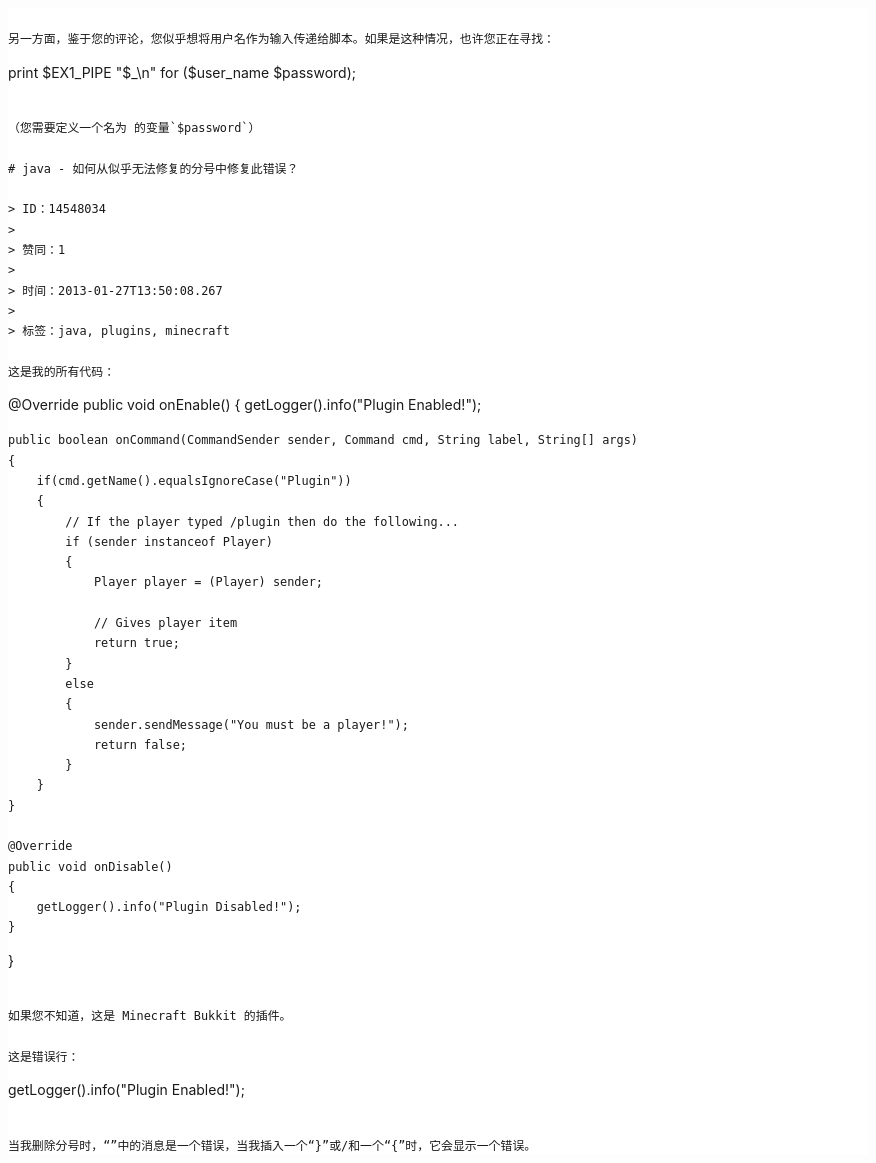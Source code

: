 ```

另一方面，鉴于您的评论，您似乎想将用户名作为输入传递给脚本。如果是这种情况，也许您正在寻找：

```
print $EX1_PIPE "$_\n" for ($user_name $password); 
```

（您需要定义一个名为 的变量`$password`）

# java - 如何从似乎无法修复的分号中修复此错误？

> ID：14548034
> 
> 赞同：1
> 
> 时间：2013-01-27T13:50:08.267
> 
> 标签：java, plugins, minecraft

这是我的所有代码：

```
@Override
public void onEnable()
{
    getLogger().info("Plugin Enabled!");

    public boolean onCommand(CommandSender sender, Command cmd, String label, String[] args)
    {
        if(cmd.getName().equalsIgnoreCase("Plugin"))
        { 
            // If the player typed /plugin then do the following...
            if (sender instanceof Player) 
            {
                Player player = (Player) sender;

                // Gives player item
                return true;
            } 
            else 
            {
                sender.sendMessage("You must be a player!");
                return false;
            }
        }   
    }

    @Override
    public void onDisable() 
    {
        getLogger().info("Plugin Disabled!");
    }
} 
```

如果您不知道，这是 Minecraft Bukkit 的插件。

这是错误行：

```
getLogger().info("Plugin Enabled!"); 
```

当我删除分号时，“”中的消息是一个错误，当我插入一个“}”或/和一个“{”时，它会显示一个错误。

```
